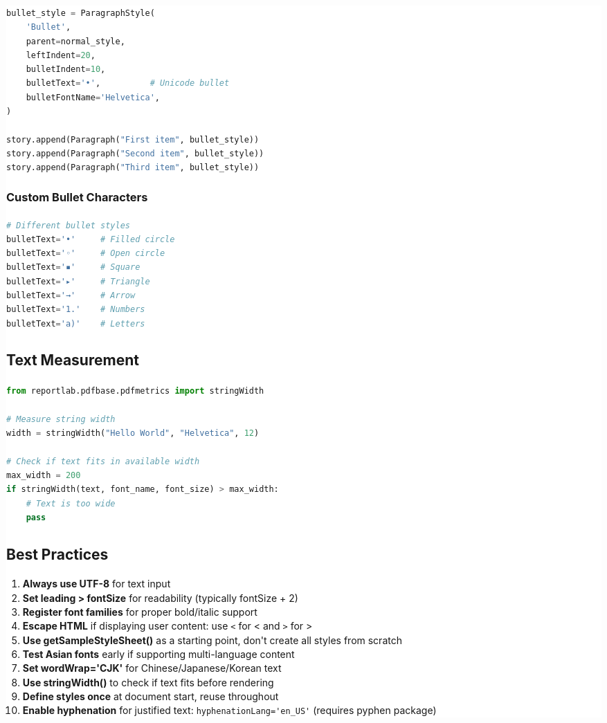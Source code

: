 ```python
bullet_style = ParagraphStyle(
    'Bullet',
    parent=normal_style,
    leftIndent=20,
    bulletIndent=10,
    bulletText='•',          # Unicode bullet
    bulletFontName='Helvetica',
)

story.append(Paragraph("First item", bullet_style))
story.append(Paragraph("Second item", bullet_style))
story.append(Paragraph("Third item", bullet_style))
```

### Custom Bullet Characters

```python
# Different bullet styles
bulletText='•'     # Filled circle
bulletText='◦'     # Open circle
bulletText='▪'     # Square
bulletText='▸'     # Triangle
bulletText='→'     # Arrow
bulletText='1.'    # Numbers
bulletText='a)'    # Letters
```

## Text Measurement

```python
from reportlab.pdfbase.pdfmetrics import stringWidth

# Measure string width
width = stringWidth("Hello World", "Helvetica", 12)

# Check if text fits in available width
max_width = 200
if stringWidth(text, font_name, font_size) > max_width:
    # Text is too wide
    pass
```

## Best Practices

1. **Always use UTF-8** for text input
2. **Set leading > fontSize** for readability (typically fontSize + 2)
3. **Register font families** for proper bold/italic support
4. **Escape HTML** if displaying user content: use `<` for < and `>` for >
5. **Use getSampleStyleSheet()** as a starting point, don't create all styles from scratch
6. **Test Asian fonts** early if supporting multi-language content
7. **Set wordWrap='CJK'** for Chinese/Japanese/Korean text
8. **Use stringWidth()** to check if text fits before rendering
9. **Define styles once** at document start, reuse throughout
10. **Enable hyphenation** for justified text: `hyphenationLang='en_US'` (requires pyphen package)
